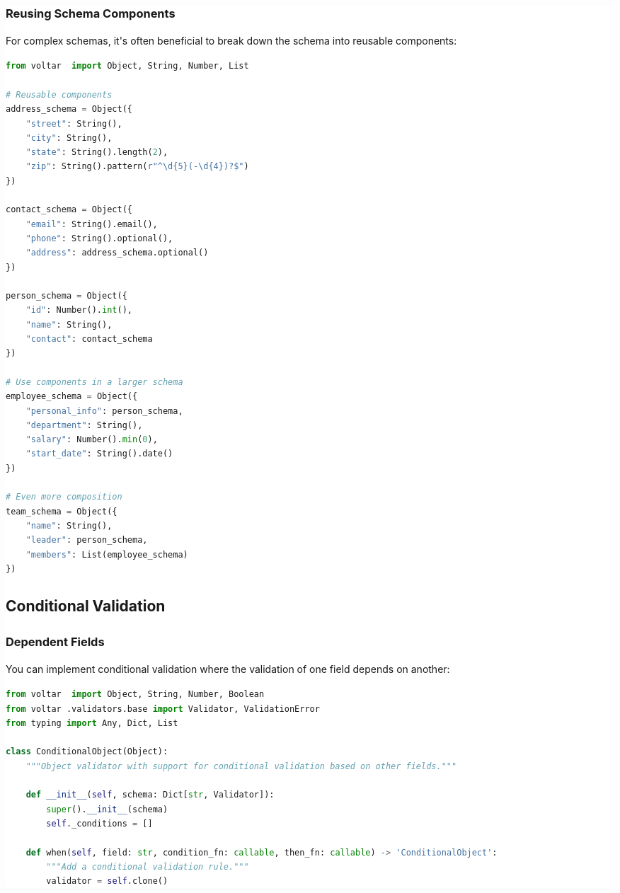 ### Reusing Schema Components

For complex schemas, it's often beneficial to break down the schema into reusable components:

```python
from voltar  import Object, String, Number, List

# Reusable components
address_schema = Object({
    "street": String(),
    "city": String(),
    "state": String().length(2),
    "zip": String().pattern(r"^\d{5}(-\d{4})?$")
})

contact_schema = Object({
    "email": String().email(),
    "phone": String().optional(),
    "address": address_schema.optional()
})

person_schema = Object({
    "id": Number().int(),
    "name": String(),
    "contact": contact_schema
})

# Use components in a larger schema
employee_schema = Object({
    "personal_info": person_schema,
    "department": String(),
    "salary": Number().min(0),
    "start_date": String().date()
})

# Even more composition
team_schema = Object({
    "name": String(),
    "leader": person_schema,
    "members": List(employee_schema)
})
```

## Conditional Validation

### Dependent Fields

You can implement conditional validation where the validation of one field depends on another:

```python
from voltar  import Object, String, Number, Boolean
from voltar .validators.base import Validator, ValidationError
from typing import Any, Dict, List

class ConditionalObject(Object):
    """Object validator with support for conditional validation based on other fields."""
    
    def __init__(self, schema: Dict[str, Validator]):
        super().__init__(schema)
        self._conditions = []
    
    def when(self, field: str, condition_fn: callable, then_fn: callable) -> 'ConditionalObject':
        """Add a conditional validation rule."""
        validator = self.clone()
```